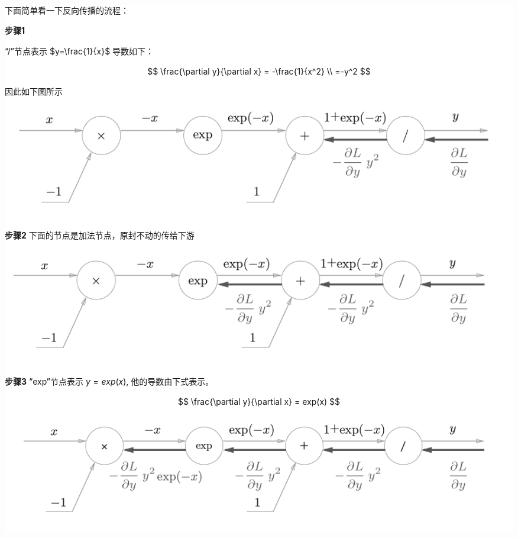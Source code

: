  下面简单看一下反向传播的流程：

 **步骤1**

 “/”节点表示 $y=\frac{1}{x}$ 导数如下：

 $$
 \frac{\partial y}{\partial x} = -\frac{1}{x^2} \\
 =-y^2
 $$

因此如下图所示


![计算图17](/img/comput_graph_17.png)

**步骤2**
下面的节点是加法节点，原封不动的传给下游

![计算图16](/img/comput_graph_18.png)

**步骤3**
“exp”节点表示 $y = exp(x)$, 他的导数由下式表示。

$$
\frac{\partial y}{\partial x} = exp(x)
$$


![计算图16](/img/comput_graph_19.png)
